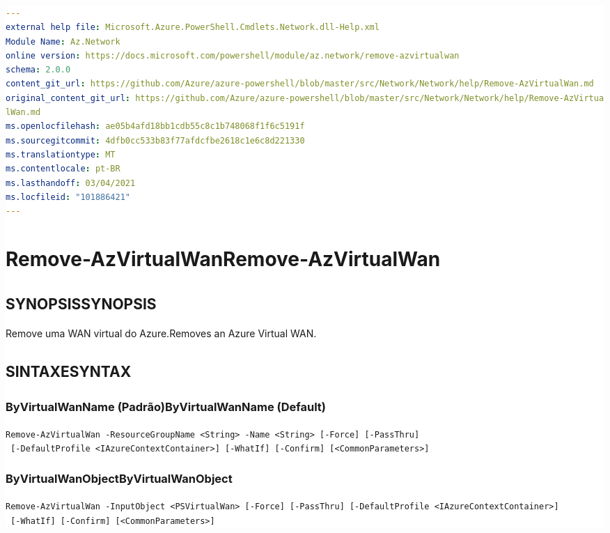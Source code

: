 ```yaml
---
external help file: Microsoft.Azure.PowerShell.Cmdlets.Network.dll-Help.xml
Module Name: Az.Network
online version: https://docs.microsoft.com/powershell/module/az.network/remove-azvirtualwan
schema: 2.0.0
content_git_url: https://github.com/Azure/azure-powershell/blob/master/src/Network/Network/help/Remove-AzVirtualWan.md
original_content_git_url: https://github.com/Azure/azure-powershell/blob/master/src/Network/Network/help/Remove-AzVirtualWan.md
ms.openlocfilehash: ae05b4afd18bb1cdb55c8c1b748068f1f6c5191f
ms.sourcegitcommit: 4dfb0cc533b83f77afdcfbe2618c1e6c8d221330
ms.translationtype: MT
ms.contentlocale: pt-BR
ms.lasthandoff: 03/04/2021
ms.locfileid: "101886421"
---
```

# <span data-ttu-id="9f5e7-101">Remove-AzVirtualWan</span><span class="sxs-lookup"><span data-stu-id="9f5e7-101">Remove-AzVirtualWan</span></span>

## <span data-ttu-id="9f5e7-102">SYNOPSIS</span><span class="sxs-lookup"><span data-stu-id="9f5e7-102">SYNOPSIS</span></span>
<span data-ttu-id="9f5e7-103">Remove uma WAN virtual do Azure.</span><span class="sxs-lookup"><span data-stu-id="9f5e7-103">Removes an Azure Virtual WAN.</span></span>

## <span data-ttu-id="9f5e7-104">SINTAXE</span><span class="sxs-lookup"><span data-stu-id="9f5e7-104">SYNTAX</span></span>

### <span data-ttu-id="9f5e7-105">ByVirtualWanName (Padrão)</span><span class="sxs-lookup"><span data-stu-id="9f5e7-105">ByVirtualWanName (Default)</span></span>
```
Remove-AzVirtualWan -ResourceGroupName <String> -Name <String> [-Force] [-PassThru]
 [-DefaultProfile <IAzureContextContainer>] [-WhatIf] [-Confirm] [<CommonParameters>]
```

### <span data-ttu-id="9f5e7-106">ByVirtualWanObject</span><span class="sxs-lookup"><span data-stu-id="9f5e7-106">ByVirtualWanObject</span></span>
```
Remove-AzVirtualWan -InputObject <PSVirtualWan> [-Force] [-PassThru] [-DefaultProfile <IAzureContextContainer>]
 [-WhatIf] [-Confirm] [<CommonParameters>]
```
